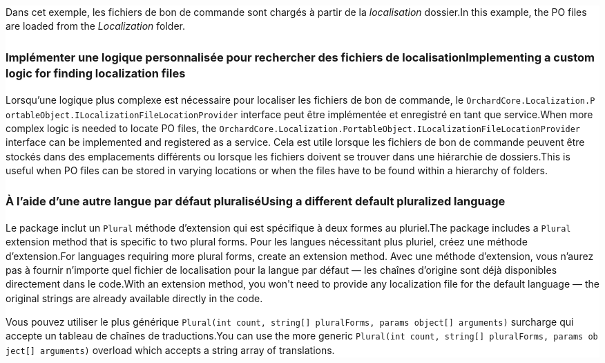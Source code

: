 <span data-ttu-id="018c8-194">Dans cet exemple, les fichiers de bon de commande sont chargés à partir de la *localisation* dossier.</span><span class="sxs-lookup"><span data-stu-id="018c8-194">In this example, the PO files are loaded from the *Localization* folder.</span></span>

### <a name="implementing-a-custom-logic-for-finding-localization-files"></a><span data-ttu-id="018c8-195">Implémenter une logique personnalisée pour rechercher des fichiers de localisation</span><span class="sxs-lookup"><span data-stu-id="018c8-195">Implementing a custom logic for finding localization files</span></span>

<span data-ttu-id="018c8-196">Lorsqu’une logique plus complexe est nécessaire pour localiser les fichiers de bon de commande, le `OrchardCore.Localization.PortableObject.ILocalizationFileLocationProvider` interface peut être implémentée et enregistré en tant que service.</span><span class="sxs-lookup"><span data-stu-id="018c8-196">When more complex logic is needed to locate PO files, the `OrchardCore.Localization.PortableObject.ILocalizationFileLocationProvider` interface can be implemented and registered as a service.</span></span> <span data-ttu-id="018c8-197">Cela est utile lorsque les fichiers de bon de commande peuvent être stockés dans des emplacements différents ou lorsque les fichiers doivent se trouver dans une hiérarchie de dossiers.</span><span class="sxs-lookup"><span data-stu-id="018c8-197">This is useful when PO files can be stored in varying locations or when the files have to be found within a hierarchy of folders.</span></span>

### <a name="using-a-different-default-pluralized-language"></a><span data-ttu-id="018c8-198">À l’aide d’une autre langue par défaut pluralisé</span><span class="sxs-lookup"><span data-stu-id="018c8-198">Using a different default pluralized language</span></span>

<span data-ttu-id="018c8-199">Le package inclut un `Plural` méthode d’extension qui est spécifique à deux formes au pluriel.</span><span class="sxs-lookup"><span data-stu-id="018c8-199">The package includes a `Plural` extension method that is specific to two plural forms.</span></span> <span data-ttu-id="018c8-200">Pour les langues nécessitant plus pluriel, créez une méthode d’extension.</span><span class="sxs-lookup"><span data-stu-id="018c8-200">For languages requiring more plural forms, create an extension method.</span></span> <span data-ttu-id="018c8-201">Avec une méthode d’extension, vous n’aurez pas à fournir n’importe quel fichier de localisation pour la langue par défaut &mdash; les chaînes d’origine sont déjà disponibles directement dans le code.</span><span class="sxs-lookup"><span data-stu-id="018c8-201">With an extension method, you won't need to provide any localization file for the default language &mdash; the original strings are already available directly in the code.</span></span>

<span data-ttu-id="018c8-202">Vous pouvez utiliser le plus générique `Plural(int count, string[] pluralForms, params object[] arguments)` surcharge qui accepte un tableau de chaînes de traductions.</span><span class="sxs-lookup"><span data-stu-id="018c8-202">You can use the more generic `Plural(int count, string[] pluralForms, params object[] arguments)` overload which accepts a string array of translations.</span></span>
